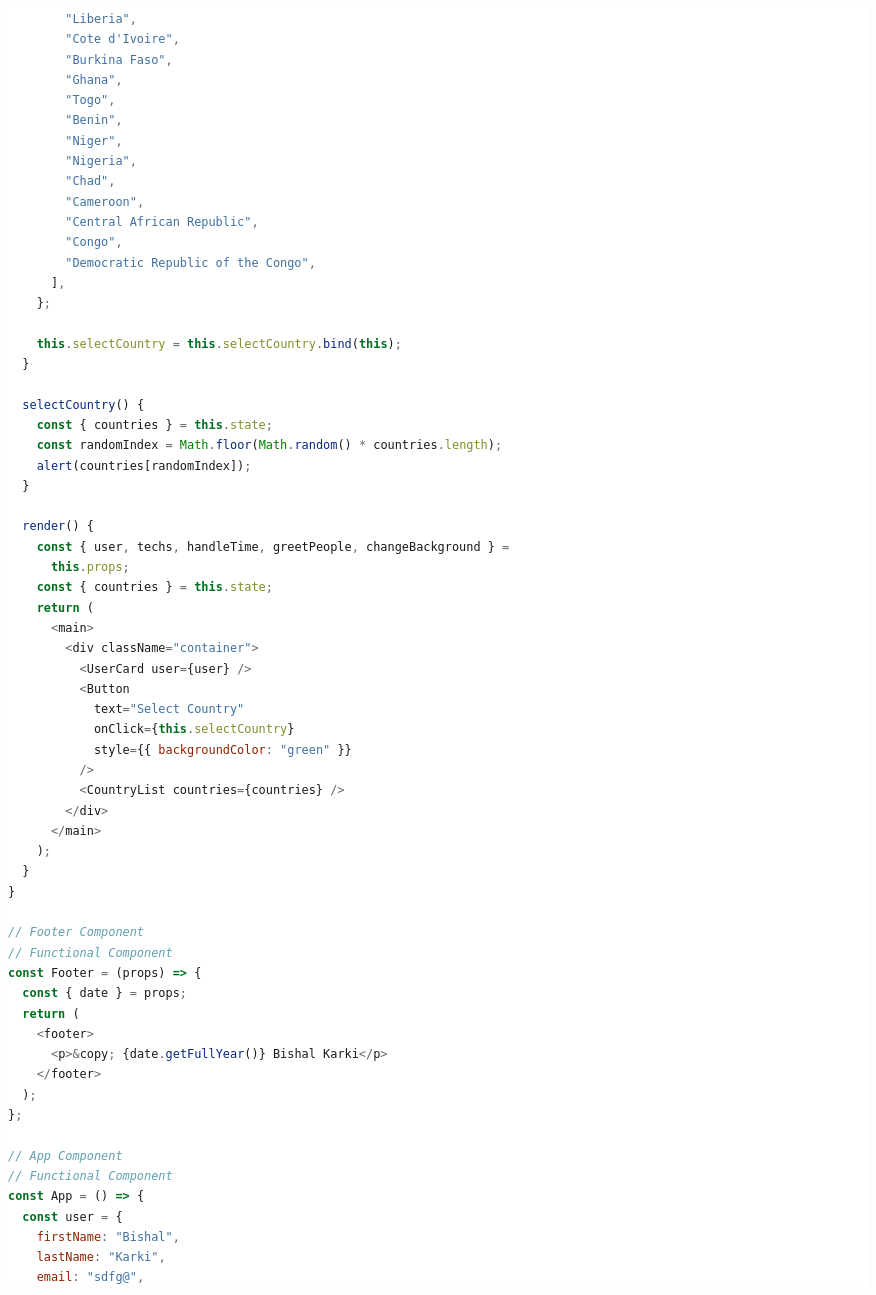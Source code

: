 ```js
        "Liberia",
        "Cote d'Ivoire",
        "Burkina Faso",
        "Ghana",
        "Togo",
        "Benin",
        "Niger",
        "Nigeria",
        "Chad",
        "Cameroon",
        "Central African Republic",
        "Congo",
        "Democratic Republic of the Congo",
      ],
    };

    this.selectCountry = this.selectCountry.bind(this);
  }

  selectCountry() {
    const { countries } = this.state;
    const randomIndex = Math.floor(Math.random() * countries.length);
    alert(countries[randomIndex]);
  }

  render() {
    const { user, techs, handleTime, greetPeople, changeBackground } =
      this.props;
    const { countries } = this.state;
    return (
      <main>
        <div className="container">
          <UserCard user={user} />
          <Button
            text="Select Country"
            onClick={this.selectCountry}
            style={{ backgroundColor: "green" }}
          />
          <CountryList countries={countries} />
        </div>
      </main>
    );
  }
}

// Footer Component
// Functional Component
const Footer = (props) => {
  const { date } = props;
  return (
    <footer>
      <p>&copy; {date.getFullYear()} Bishal Karki</p>
    </footer>
  );
};

// App Component
// Functional Component
const App = () => {
  const user = {
    firstName: "Bishal",
    lastName: "Karki",
    email: "sdfg@",
```